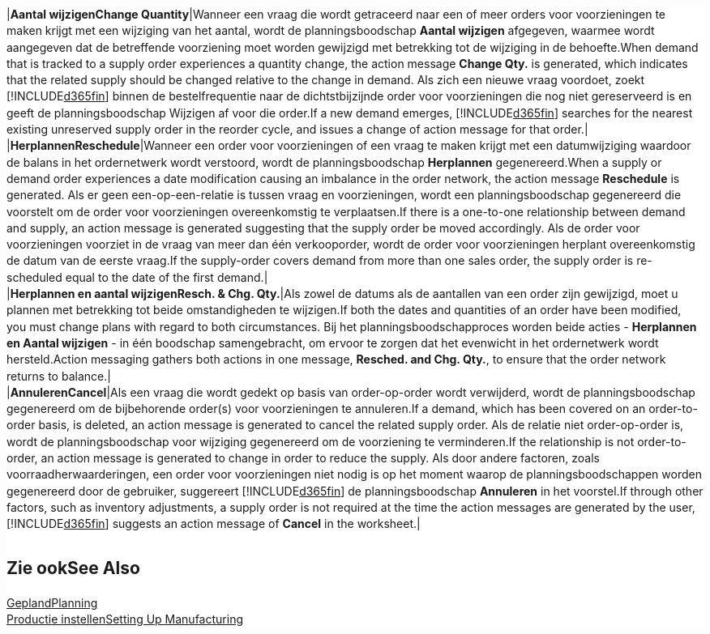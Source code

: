 |<span data-ttu-id="bb45b-232">**Aantal wijzigen**</span><span class="sxs-lookup"><span data-stu-id="bb45b-232">**Change Quantity**</span></span>|<span data-ttu-id="bb45b-233">Wanneer een vraag die wordt getraceerd naar een of meer orders voor voorzieningen te maken krijgt met een wijziging van het aantal, wordt de planningsboodschap **Aantal wijzigen** afgegeven, waarmee wordt aangegeven dat de betreffende voorziening moet worden gewijzigd met betrekking tot de wijziging in de behoefte.</span><span class="sxs-lookup"><span data-stu-id="bb45b-233">When demand that is tracked to a supply order experiences a quantity change, the action message **Change Qty.** is generated, which indicates that the related supply should be changed relative to the change in demand.</span></span> <span data-ttu-id="bb45b-234">Als zich een nieuwe vraag voordoet, zoekt [!INCLUDE[d365fin](includes/d365fin_md.md)] binnen de bestelfrequentie naar de dichtstbijzijnde order voor voorzieningen die nog niet gereserveerd is en geeft de planningsboodschap Wijzigen af voor die order.</span><span class="sxs-lookup"><span data-stu-id="bb45b-234">If a new demand emerges, [!INCLUDE[d365fin](includes/d365fin_md.md)] searches for the nearest existing unreserved supply order in the reorder cycle, and issues a change of action message for that order.</span></span>|  
|<span data-ttu-id="bb45b-235">**Herplannen**</span><span class="sxs-lookup"><span data-stu-id="bb45b-235">**Reschedule**</span></span>|<span data-ttu-id="bb45b-236">Wanneer een order voor voorzieningen of een vraag te maken krijgt met een datumwijziging waardoor de balans in het ordernetwerk wordt verstoord, wordt de planningsboodschap **Herplannen** gegenereerd.</span><span class="sxs-lookup"><span data-stu-id="bb45b-236">When a supply or demand order experiences a date modification causing an imbalance in the order network, the action message **Reschedule** is generated.</span></span> <span data-ttu-id="bb45b-237">Als er geen een-op-een-relatie is tussen vraag en voorzieningen, wordt een planningsboodschap gegenereerd die voorstelt om de order voor voorzieningen overeenkomstig te verplaatsen.</span><span class="sxs-lookup"><span data-stu-id="bb45b-237">If there is a one-to-one relationship between demand and supply, an action message is generated suggesting that the supply order be moved accordingly.</span></span> <span data-ttu-id="bb45b-238">Als de order voor voorzieningen voorziet in de vraag van meer dan één verkooporder, wordt de order voor voorzieningen herplant overeenkomstig de datum van de eerste vraag.</span><span class="sxs-lookup"><span data-stu-id="bb45b-238">If the supply-order covers demand from more than one sales order, the supply order is re-scheduled equal to the date of the first demand.</span></span>|  
|<span data-ttu-id="bb45b-239">**Herplannen en aantal wijzigen**</span><span class="sxs-lookup"><span data-stu-id="bb45b-239">**Resch. & Chg. Qty.**</span></span>|<span data-ttu-id="bb45b-240">Als zowel de datums als de aantallen van een order zijn gewijzigd, moet u plannen met betrekking tot beide omstandigheden te wijzigen.</span><span class="sxs-lookup"><span data-stu-id="bb45b-240">If both the dates and quantities of an order have been modified, you must change plans with regard to both circumstances.</span></span> <span data-ttu-id="bb45b-241">Bij het planningsboodschapproces worden beide acties - **Herplannen en Aantal wijzigen** - in één boodschap samengebracht, om ervoor te zorgen dat het evenwicht in het ordernetwerk wordt hersteld.</span><span class="sxs-lookup"><span data-stu-id="bb45b-241">Action messaging gathers both actions in one message, **Resched. and Chg. Qty.**, to ensure that the order network returns to balance.</span></span>|  
|<span data-ttu-id="bb45b-242">**Annuleren**</span><span class="sxs-lookup"><span data-stu-id="bb45b-242">**Cancel**</span></span>|<span data-ttu-id="bb45b-243">Als een vraag die wordt gedekt op basis van order-op-order wordt verwijderd, wordt de planningsboodschap gegenereerd om de bijbehorende order(s) voor voorzieningen te annuleren.</span><span class="sxs-lookup"><span data-stu-id="bb45b-243">If a demand, which has been covered on an order-to-order basis, is deleted, an action message is generated to cancel the related supply order.</span></span> <span data-ttu-id="bb45b-244">Als de relatie niet order-op-order is, wordt de planningsboodschap voor wijziging gegenereerd om de voorziening te verminderen.</span><span class="sxs-lookup"><span data-stu-id="bb45b-244">If the relationship is not order-to-order, an action message is generated to change in order to reduce the supply.</span></span> <span data-ttu-id="bb45b-245">Als door andere factoren, zoals voorraadherwaarderingen, een order voor voorzieningen niet nodig is op het moment waarop de planningsboodschappen worden gegenereerd door de gebruiker, suggereert [!INCLUDE[d365fin](includes/d365fin_md.md)] de planningsboodschap **Annuleren** in het voorstel.</span><span class="sxs-lookup"><span data-stu-id="bb45b-245">If through other factors, such as inventory adjustments, a supply order is not required at the time the action messages are generated by the user, [!INCLUDE[d365fin](includes/d365fin_md.md)] suggests an action message of **Cancel** in the worksheet.</span></span>|  

## <a name="see-also"></a><span data-ttu-id="bb45b-246">Zie ook</span><span class="sxs-lookup"><span data-stu-id="bb45b-246">See Also</span></span>  
[<span data-ttu-id="bb45b-247">Gepland</span><span class="sxs-lookup"><span data-stu-id="bb45b-247">Planning</span></span>](production-planning.md)  
[<span data-ttu-id="bb45b-248">Productie instellen</span><span class="sxs-lookup"><span data-stu-id="bb45b-248">Setting Up Manufacturing</span></span>](production-configure-production-processes.md)  